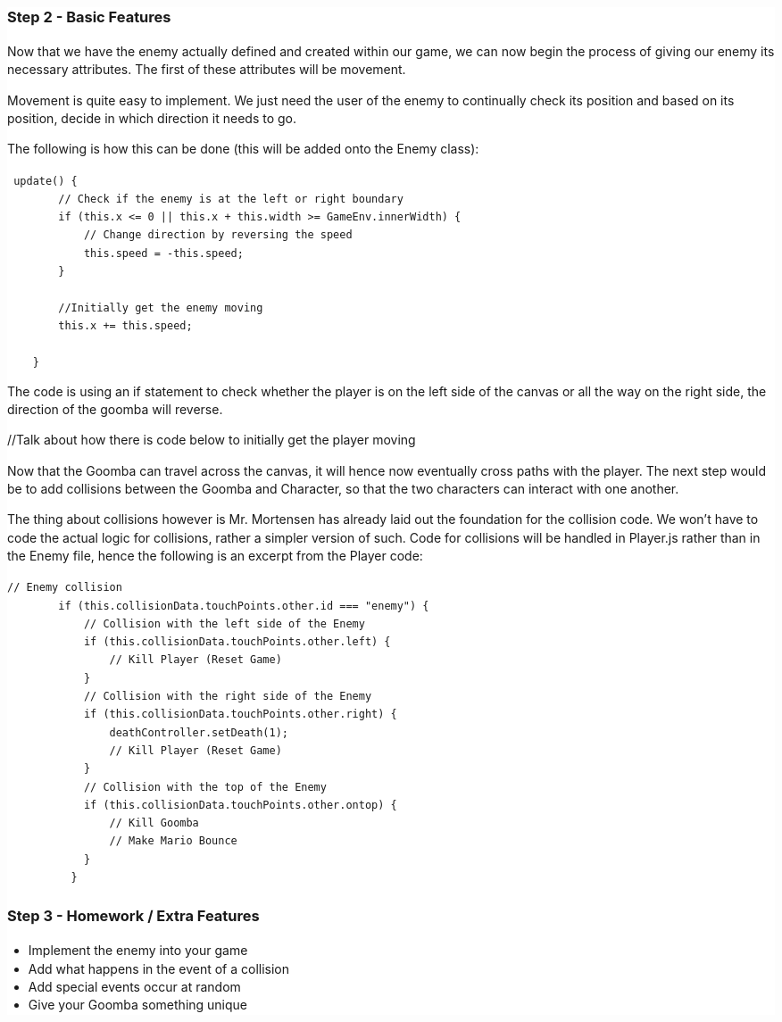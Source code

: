 
### Step 2 - Basic Features
Now that we have the enemy actually defined and created within our game, we can now begin the process of giving our enemy its necessary attributes. The first of these attributes will be movement.

Movement is quite easy to implement. We just need the user of the enemy to continually check its position and based on its position, decide in which direction it needs to go.

The following is how this can be done (this will be added onto the Enemy class):

```
 update() {
        // Check if the enemy is at the left or right boundary
        if (this.x <= 0 || this.x + this.width >= GameEnv.innerWidth) {
            // Change direction by reversing the speed
            this.speed = -this.speed;
        }

        //Initially get the enemy moving
        this.x += this.speed;

    }
```

The code is using an if statement to check whether the player is on the left side of the canvas or all the way on the right side, the direction of the goomba will reverse.


//Talk about how there is code below to initially get the player moving

Now that the Goomba can travel across the canvas, it will hence now eventually cross paths with the player. The next step would be to add collisions between the Goomba and Character, so that the two characters can interact with one another.

The thing about collisions however is Mr. Mortensen has already laid out the foundation for the collision code. We won’t have to code the actual logic for collisions, rather a simpler version of such. Code for collisions will be handled in Player.js rather than in the Enemy file, hence the following is an excerpt from the Player code:

```
// Enemy collision
        if (this.collisionData.touchPoints.other.id === "enemy") {
            // Collision with the left side of the Enemy
            if (this.collisionData.touchPoints.other.left) {
                // Kill Player (Reset Game)
            }
            // Collision with the right side of the Enemy
            if (this.collisionData.touchPoints.other.right) {
                deathController.setDeath(1);
                // Kill Player (Reset Game)
            }
            // Collision with the top of the Enemy
            if (this.collisionData.touchPoints.other.ontop) {
                // Kill Goomba
                // Make Mario Bounce
            }
          }
```

### Step 3 - Homework / Extra Features

- Implement the enemy into your game
- Add what happens in the event of a collision
- Add special events occur at random
- Give your Goomba something unique
